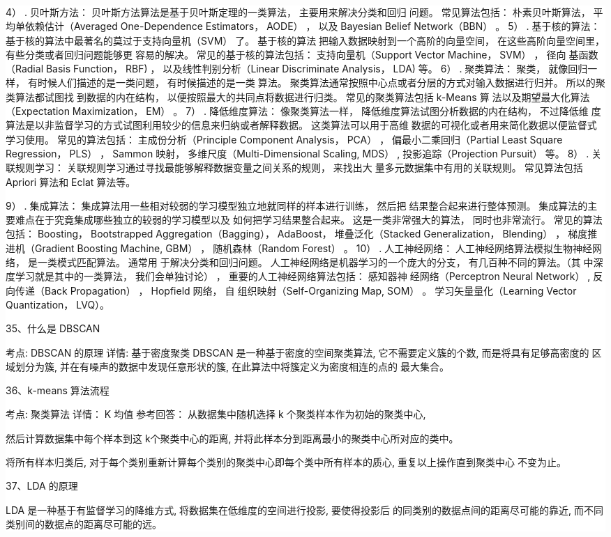 4） . 贝叶斯方法： 贝叶斯方法算法是基于贝叶斯定理的一类算法， 主要用来解决分类和回归
问题。 常见算法包括： 朴素贝叶斯算法， 平均单依赖估计（Averaged One-Dependence Estimators，
AODE） ， 以及 Bayesian Belief Network（BBN） 。
5） . 基于核的算法： 基于核的算法中最著名的莫过于支持向量机（SVM） 了。 基于核的算法
把输入数据映射到一个高阶的向量空间， 在这些高阶向量空间里， 有些分类或者回归问题能够更
容易的解决。 常见的基于核的算法包括： 支持向量机（Support Vector Machine， SVM） ， 径向
基函数（Radial Basis Function， RBF) ， 以及线性判别分析（Linear Discriminate Analysis，
LDA) 等。
6） . 聚类算法： 聚类， 就像回归一样， 有时候人们描述的是一类问题， 有时候描述的是一类
算法。 聚类算法通常按照中心点或者分层的方式对输入数据进行归并。 所以的聚类算法都试图找
到数据的内在结构， 以便按照最大的共同点将数据进行归类。 常见的聚类算法包括 k-Means 算
法以及期望最大化算法（Expectation Maximization， EM） 。
7） . 降低维度算法： 像聚类算法一样， 降低维度算法试图分析数据的内在结构， 不过降低维
度算法是以非监督学习的方式试图利用较少的信息来归纳或者解释数据。 这类算法可以用于高维
数据的可视化或者用来简化数据以便监督式学习使用。 常见的算法包括： 主成份分析（Principle
Component Analysis， PCA） ， 偏最小二乘回归（Partial Least Square Regression， PLS） ，
Sammon 映射， 多维尺度（Multi-Dimensional Scaling, MDS） , 投影追踪（Projection Pursuit）
等。
8） . 关联规则学习： 关联规则学习通过寻找最能够解释数据变量之间关系的规则， 来找出大
量多元数据集中有用的关联规则。 常见算法包括 Apriori 算法和 Eclat 算法等。

9） . 集成算法： 集成算法用一些相对较弱的学习模型独立地就同样的样本进行训练， 然后把
结果整合起来进行整体预测。 集成算法的主要难点在于究竟集成哪些独立的较弱的学习模型以及
如何把学习结果整合起来。 这是一类非常强大的算法， 同时也非常流行。 常见的算法包括：
Boosting， Bootstrapped Aggregation（Bagging）， AdaBoost， 堆叠泛化（Stacked Generalization，
Blending） ， 梯度推进机（Gradient Boosting Machine, GBM） ， 随机森林（Random Forest） 。
10） . 人工神经网络： 人工神经网络算法模拟生物神经网络， 是一类模式匹配算法。 通常用
于解决分类和回归问题。 人工神经网络是机器学习的一个庞大的分支， 有几百种不同的算法。（其
中深度学习就是其中的一类算法， 我们会单独讨论） ， 重要的人工神经网络算法包括： 感知器神
经网络（Perceptron Neural Network） , 反向传递（Back Propagation） ， Hopfield 网络， 自
组织映射（Self-Organizing Map, SOM） 。 学习矢量量化（Learning Vector Quantization， LVQ）。

35、什么是 DBSCAN

考点: DBSCAN 的原理
详情: 基于密度聚类
DBSCAN 是一种基于密度的空间聚类算法, 它不需要定义簇的个数, 而是将具有足够高密度的
区域划分为簇, 并在有噪声的数据中发现任意形状的簇, 在此算法中将簇定义为密度相连的点的
最大集合。

36、k-means 算法流程

考点: 聚类算法
详情： K 均值
参考回答：
从数据集中随机选择 k 个聚类样本作为初始的聚类中心, 

然后计算数据集中每个样本到这 k个聚类中心的距离, 并将此样本分到距离最小的聚类中心所对应的类中。 

将所有样本归类后, 对于每个类别重新计算每个类别的聚类中心即每个类中所有样本的质心, 重复以上操作直到聚类中心
不变为止。

37、LDA 的原理

LDA 是一种基于有监督学习的降维方式, 将数据集在低维度的空间进行投影, 要使得投影后
的同类别的数据点间的距离尽可能的靠近, 而不同类别间的数据点的距离尽可能的远。
